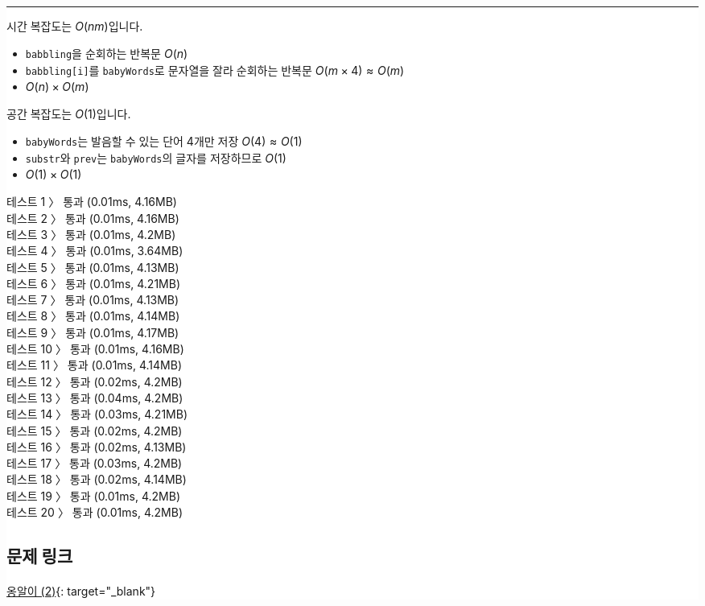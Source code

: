 
---

시간 복잡도는 $O(nm)$입니다.

- `babbling`을 순회하는 반복문 $O(n)$
- `babbling[i]`를 `babyWords`로 문자열을 잘라 순회하는 반복문 $O(m \times 4) \approx O(m)$
- $O(n) \times O(m)$

공간 복잡도는 $O(1)$입니다.

- `babyWords`는 발음할 수 있는 단어 4개만 저장 $O(4) \approx O(1)$
- `substr`와 `prev`는 `babyWords`의 글자를 저장하므로 $O(1)$
- $O(1) \times O(1)$

테스트 1 〉 통과 (0.01ms, 4.16MB)  
테스트 2 〉 통과 (0.01ms, 4.16MB)  
테스트 3 〉 통과 (0.01ms, 4.2MB)  
테스트 4 〉 통과 (0.01ms, 3.64MB)  
테스트 5 〉 통과 (0.01ms, 4.13MB)  
테스트 6 〉 통과 (0.01ms, 4.21MB)  
테스트 7 〉 통과 (0.01ms, 4.13MB)  
테스트 8 〉 통과 (0.01ms, 4.14MB)  
테스트 9 〉 통과 (0.01ms, 4.17MB)  
테스트 10 〉 통과 (0.01ms, 4.16MB)  
테스트 11 〉 통과 (0.01ms, 4.14MB)  
테스트 12 〉 통과 (0.02ms, 4.2MB)  
테스트 13 〉 통과 (0.04ms, 4.2MB)  
테스트 14 〉 통과 (0.03ms, 4.21MB)  
테스트 15 〉 통과 (0.02ms, 4.2MB)  
테스트 16 〉 통과 (0.02ms, 4.13MB)  
테스트 17 〉 통과 (0.03ms, 4.2MB)  
테스트 18 〉 통과 (0.02ms, 4.14MB)  
테스트 19 〉 통과 (0.01ms, 4.2MB)  
테스트 20 〉 통과 (0.01ms, 4.2MB)  

## 문제 링크

[옹알이 (2)](https://school.programmers.co.kr/learn/courses/30/lessons/133499){: target="_blank"}